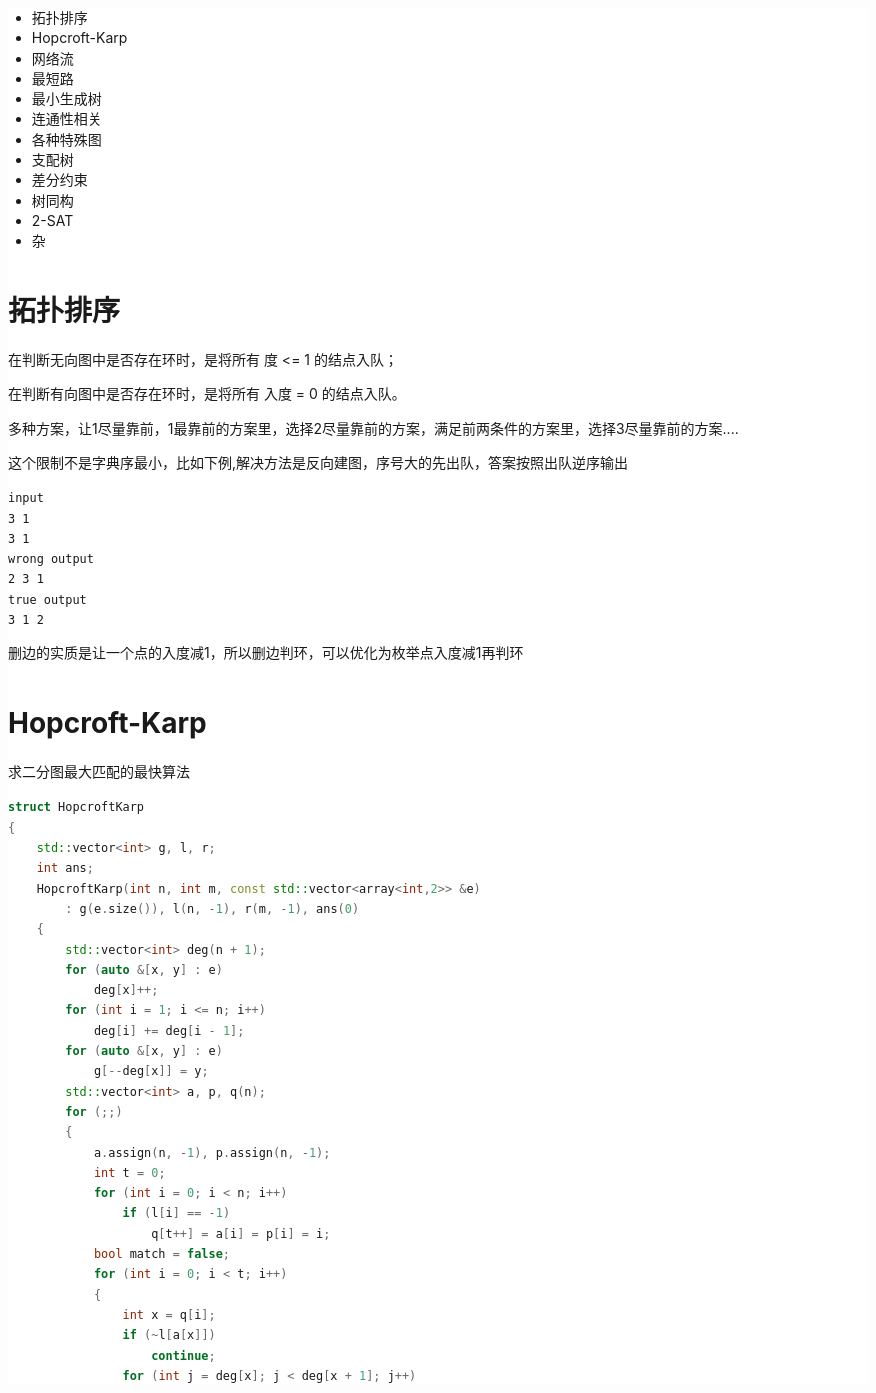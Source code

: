 - 拓扑排序
- Hopcroft-Karp
- 网络流
- 最短路
- 最小生成树
- 连通性相关
- 各种特殊图
- 支配树
- 差分约束
- 树同构
- 2-SAT
- 杂

# 拓扑排序
在判断无向图中是否存在环时，是将所有 度 <= 1 的结点入队；

在判断有向图中是否存在环时，是将所有 入度 = 0 的结点入队。

多种方案，让1尽量靠前，1最靠前的方案里，选择2尽量靠前的方案，满足前两条件的方案里，选择3尽量靠前的方案....

这个限制不是字典序最小，比如下例,解决方法是反向建图，序号大的先出队，答案按照出队逆序输出
```
input
3 1
3 1
wrong output
2 3 1
true output
3 1 2
```
删边的实质是让一个点的入度减1，所以删边判环，可以优化为枚举点入度减1再判环
# Hopcroft-Karp
求二分图最大匹配的最快算法
```cpp
struct HopcroftKarp
{
    std::vector<int> g, l, r;
    int ans;
    HopcroftKarp(int n, int m, const std::vector<array<int,2>> &e)
        : g(e.size()), l(n, -1), r(m, -1), ans(0)
    {
        std::vector<int> deg(n + 1);
        for (auto &[x, y] : e)
            deg[x]++;
        for (int i = 1; i <= n; i++)
            deg[i] += deg[i - 1];
        for (auto &[x, y] : e)
            g[--deg[x]] = y;
        std::vector<int> a, p, q(n);
        for (;;)
        {
            a.assign(n, -1), p.assign(n, -1);
            int t = 0;
            for (int i = 0; i < n; i++)
                if (l[i] == -1)
                    q[t++] = a[i] = p[i] = i;
            bool match = false;
            for (int i = 0; i < t; i++)
            {
                int x = q[i];
                if (~l[a[x]])
                    continue;
                for (int j = deg[x]; j < deg[x + 1]; j++)
```